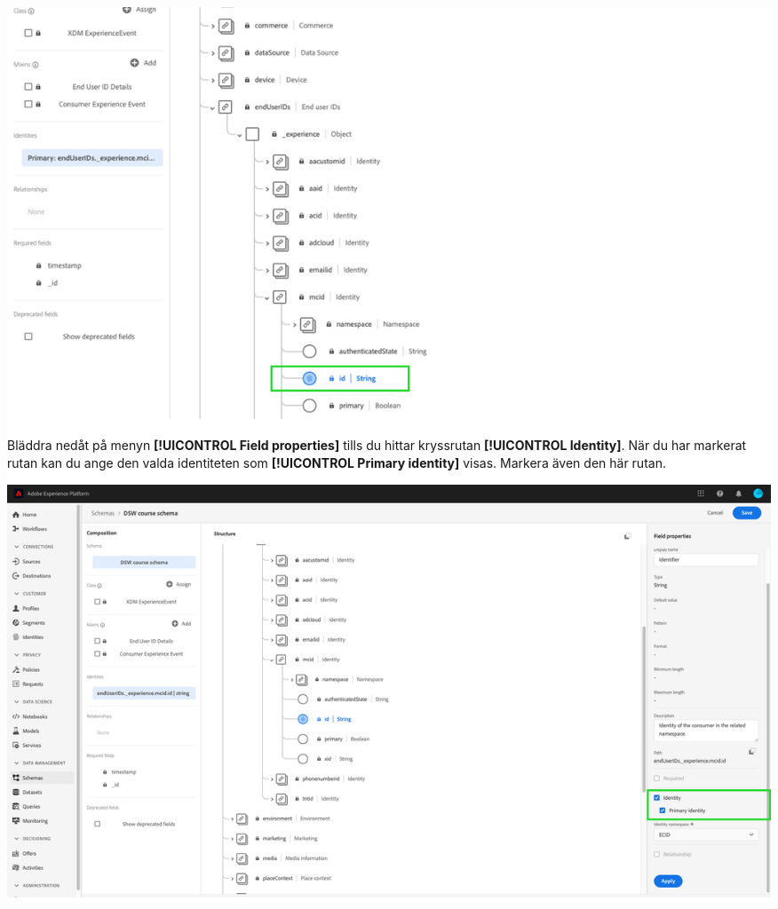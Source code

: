 ![Processen för att välja önskat fält i Adobe Experience Platform-gränssnittet.](./images/data-preparation/find_field.png)

Bläddra nedåt på menyn **[!UICONTROL Field properties]** tills du hittar kryssrutan **[!UICONTROL Identity]**. När du har markerat rutan kan du ange den valda identiteten som **[!UICONTROL Primary identity]** visas. Markera även den här rutan.

![Kryssruta för att ange primär identitet i Adobe Experience Platform-gränssnittet.](./images/data-preparation/set_primary_identity.png)
